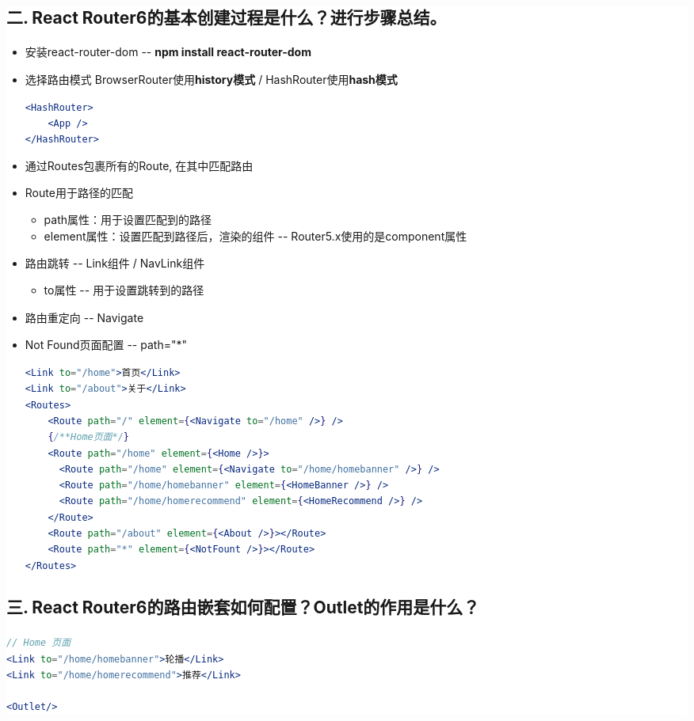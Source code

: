 





## 二. React Router6的基本创建过程是什么？进行步骤总结。

* 安装react-router-dom --  **npm install react-router-dom**

* 选择路由模式 BrowserRouter使用**history模式** / HashRouter使用**hash模式**

  ```jsx
  <HashRouter>
      <App />
  </HashRouter>
  ```

* 通过Routes包裹所有的Route, 在其中匹配路由

* Route用于路径的匹配

  * path属性：用于设置匹配到的路径
  * element属性：设置匹配到路径后，渲染的组件  --  Router5.x使用的是component属性

* 路由跳转 -- Link组件 / NavLink组件

  * to属性 -- 用于设置跳转到的路径

* 路由重定向 -- Navigate

* Not Found页面配置 -- path="*"

  ```jsx
  <Link to="/home">首页</Link>
  <Link to="/about">关于</Link>
  <Routes>
      <Route path="/" element={<Navigate to="/home" />} />
      {/**Home页面*/}
      <Route path="/home" element={<Home />}>
        <Route path="/home" element={<Navigate to="/home/homebanner" />} />
        <Route path="/home/homebanner" element={<HomeBanner />} />
        <Route path="/home/homerecommend" element={<HomeRecommend />} />
      </Route>
      <Route path="/about" element={<About />}></Route>
      <Route path="*" element={<NotFount />}></Route>
  </Routes>
  ```





## 三. React Router6的路由嵌套如何配置？Outlet的作用是什么？

```jsx
// Home 页面
<Link to="/home/homebanner">轮播</Link>
<Link to="/home/homerecommend">推荐</Link>

<Outlet/>
```
